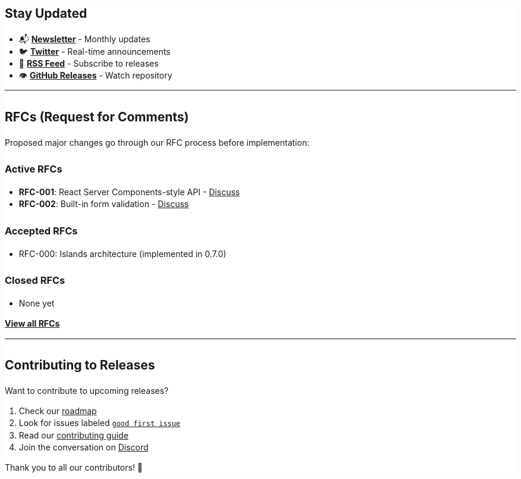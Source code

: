 
## Stay Updated

- 📬 **[Newsletter](https://philjs.dev/newsletter)** - Monthly updates
- 🐦 **[Twitter](https://twitter.com/philjs)** - Real-time announcements
- 📡 **[RSS Feed](https://philjs.dev/changelog.rss)** - Subscribe to releases
- 👁️ **[GitHub Releases](https://github.com/philjs/philjs/releases)** - Watch repository

---

## RFCs (Request for Comments)

Proposed major changes go through our RFC process before implementation:

### Active RFCs

- **RFC-001**: React Server Components-style API - [Discuss](https://github.com/philjs/philjs/discussions/42)
- **RFC-002**: Built-in form validation - [Discuss](https://github.com/philjs/philjs/discussions/43)

### Accepted RFCs

- RFC-000: Islands architecture (implemented in 0.7.0)

### Closed RFCs

- None yet

**[View all RFCs](https://github.com/philjs/philjs/discussions/categories/rfcs)**

---

## Contributing to Releases

Want to contribute to upcoming releases?

1. Check our [roadmap](https://github.com/philjs/philjs/projects/1)
2. Look for issues labeled [`good first issue`](https://github.com/philjs/philjs/labels/good%20first%20issue)
3. Read our [contributing guide](https://github.com/philjs/philjs/blob/main/CONTRIBUTING.md)
4. Join the conversation on [Discord](https://discord.gg/philjs)

Thank you to all our contributors! 🙏
